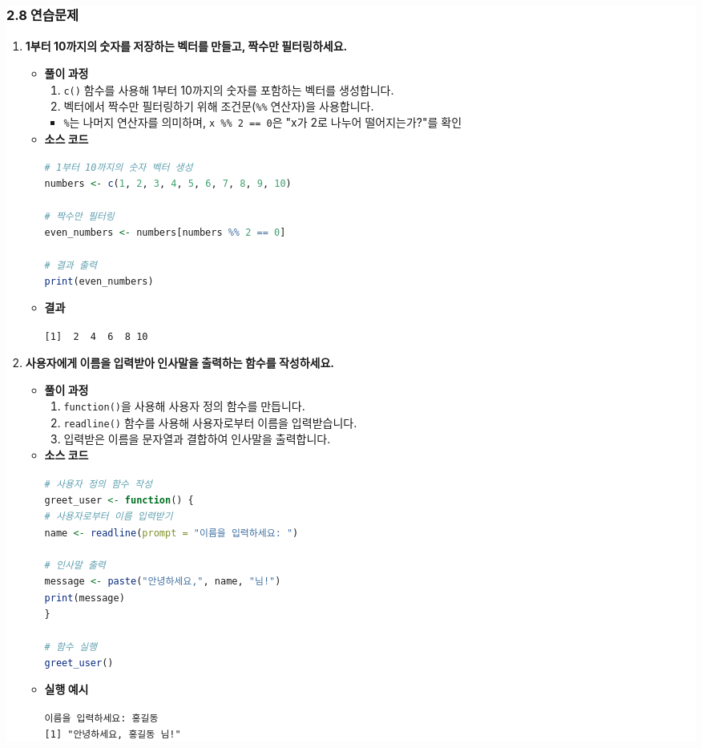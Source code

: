 
### **2.8 연습문제**
1. **1부터 10까지의 숫자를 저장하는 벡터를 만들고, 짝수만 필터링하세요.**
    - **풀이 과정**
        1. `c()` 함수를 사용해 1부터 10까지의 숫자를 포함하는 벡터를 생성합니다.
        2. 벡터에서 짝수만 필터링하기 위해 조건문(`%%` 연산자)을 사용합니다.
        - `%`는 나머지 연산자를 의미하며, `x %% 2 == 0`은 "x가 2로 나누어 떨어지는가?"를 확인
    - **소스 코드**
        ```R
        # 1부터 10까지의 숫자 벡터 생성
        numbers <- c(1, 2, 3, 4, 5, 6, 7, 8, 9, 10)

        # 짝수만 필터링
        even_numbers <- numbers[numbers %% 2 == 0]

        # 결과 출력
        print(even_numbers)
        ```
    - **결과**
        ```
        [1]  2  4  6  8 10
        ```

2. **사용자에게 이름을 입력받아 인사말을 출력하는 함수를 작성하세요.**
    - **풀이 과정**
        1. `function()`을 사용해 사용자 정의 함수를 만듭니다.
        2. `readline()` 함수를 사용해 사용자로부터 이름을 입력받습니다.
        3. 입력받은 이름을 문자열과 결합하여 인사말을 출력합니다.
    - **소스 코드**
        ```R
        # 사용자 정의 함수 작성
        greet_user <- function() {
        # 사용자로부터 이름 입력받기
        name <- readline(prompt = "이름을 입력하세요: ")
        
        # 인사말 출력
        message <- paste("안녕하세요,", name, "님!")
        print(message)
        }

        # 함수 실행
        greet_user()
        ```
    - **실행 예시**
        ```
        이름을 입력하세요: 홍길동
        [1] "안녕하세요, 홍길동 님!"
        ```
